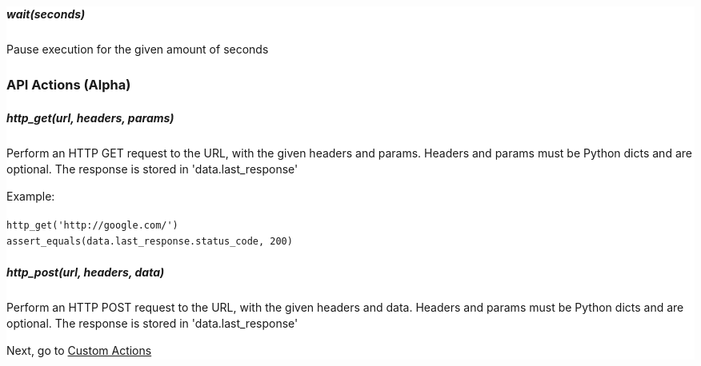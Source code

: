 
##### wait(seconds)

Pause execution for the given amount of seconds


### API Actions (Alpha)

##### http_get(url, headers, params)

Perform an HTTP GET request to the URL, with the given headers and params. Headers and params must be Python dicts and are optional. The response is stored in 'data.last_response'

Example:
```
http_get('http://google.com/')
assert_equals(data.last_response.status_code, 200)
```


##### http_post(url, headers, data)

Perform an HTTP POST request to the URL, with the given headers and data. Headers and params must be Python dicts and are optional. The response is stored in 'data.last_response'




Next, go to [Custom Actions](custom-actions.html)

